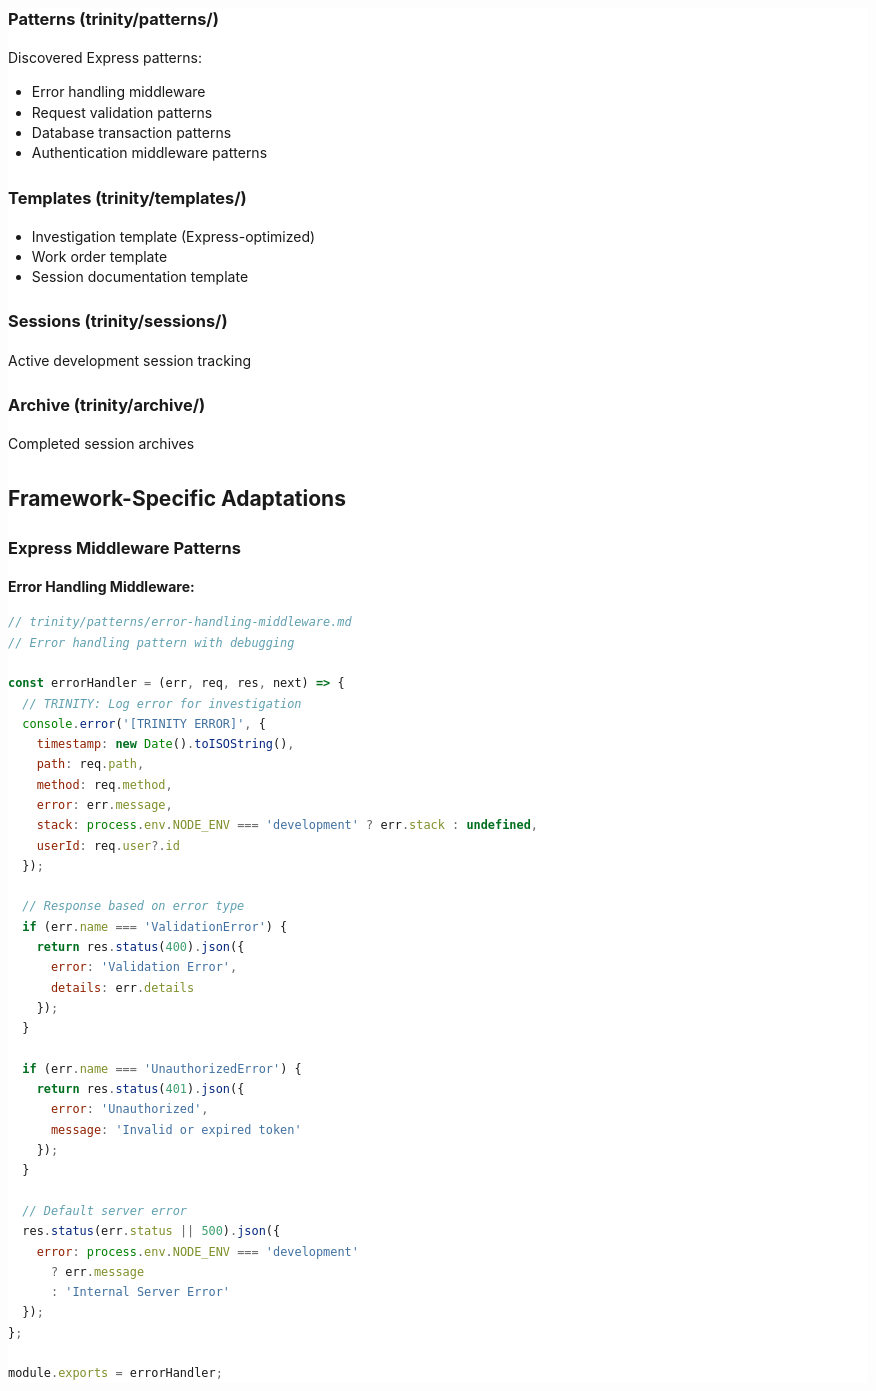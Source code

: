 ### Patterns (trinity/patterns/)
Discovered Express patterns:
- Error handling middleware
- Request validation patterns
- Database transaction patterns
- Authentication middleware patterns

### Templates (trinity/templates/)
- Investigation template (Express-optimized)
- Work order template
- Session documentation template

### Sessions (trinity/sessions/)
Active development session tracking

### Archive (trinity/archive/)
Completed session archives

## Framework-Specific Adaptations

### Express Middleware Patterns

**Error Handling Middleware:**
```javascript
// trinity/patterns/error-handling-middleware.md
// Error handling pattern with debugging

const errorHandler = (err, req, res, next) => {
  // TRINITY: Log error for investigation
  console.error('[TRINITY ERROR]', {
    timestamp: new Date().toISOString(),
    path: req.path,
    method: req.method,
    error: err.message,
    stack: process.env.NODE_ENV === 'development' ? err.stack : undefined,
    userId: req.user?.id
  });

  // Response based on error type
  if (err.name === 'ValidationError') {
    return res.status(400).json({
      error: 'Validation Error',
      details: err.details
    });
  }

  if (err.name === 'UnauthorizedError') {
    return res.status(401).json({
      error: 'Unauthorized',
      message: 'Invalid or expired token'
    });
  }

  // Default server error
  res.status(err.status || 500).json({
    error: process.env.NODE_ENV === 'development'
      ? err.message
      : 'Internal Server Error'
  });
};

module.exports = errorHandler;
```